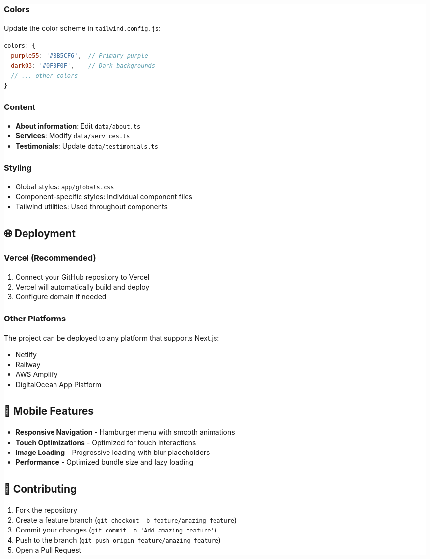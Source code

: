 ### Colors
Update the color scheme in `tailwind.config.js`:

```javascript
colors: {
  purple55: '#8B5CF6',  // Primary purple
  dark03: '#0F0F0F',    // Dark backgrounds
  // ... other colors
}
```

### Content
- **About information**: Edit `data/about.ts`
- **Services**: Modify `data/services.ts`
- **Testimonials**: Update `data/testimonials.ts`

### Styling
- Global styles: `app/globals.css`
- Component-specific styles: Individual component files
- Tailwind utilities: Used throughout components

## 🌐 Deployment

### Vercel (Recommended)
1. Connect your GitHub repository to Vercel
2. Vercel will automatically build and deploy
3. Configure domain if needed

### Other Platforms
The project can be deployed to any platform that supports Next.js:
- Netlify
- Railway
- AWS Amplify
- DigitalOcean App Platform

## 📱 Mobile Features

- **Responsive Navigation** - Hamburger menu with smooth animations
- **Touch Optimizations** - Optimized for touch interactions
- **Image Loading** - Progressive loading with blur placeholders
- **Performance** - Optimized bundle size and lazy loading

## 🤝 Contributing

1. Fork the repository
2. Create a feature branch (`git checkout -b feature/amazing-feature`)
3. Commit your changes (`git commit -m 'Add amazing feature'`)
4. Push to the branch (`git push origin feature/amazing-feature`)
5. Open a Pull Request
